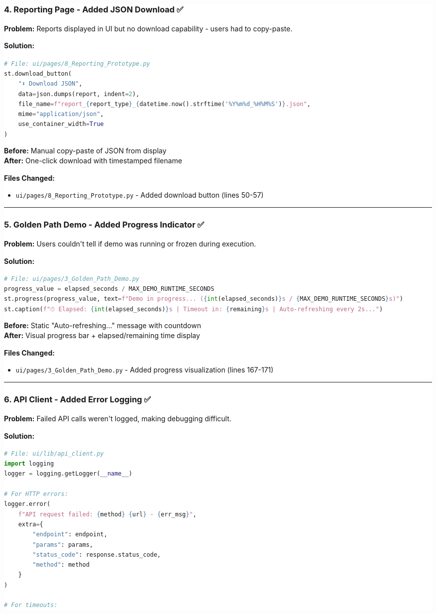 ### 4. Reporting Page - Added JSON Download ✅

**Problem:** Reports displayed in UI but no download capability - users had to copy-paste.

**Solution:**
```python
# File: ui/pages/8_Reporting_Prototype.py
st.download_button(
    "⬇️ Download JSON",
    data=json.dumps(report, indent=2),
    file_name=f"report_{report_type}_{datetime.now().strftime('%Y%m%d_%H%M%S')}.json",
    mime="application/json",
    use_container_width=True
)
```

**Before:** Manual copy-paste of JSON from display  
**After:** One-click download with timestamped filename

**Files Changed:**
- `ui/pages/8_Reporting_Prototype.py` - Added download button (lines 50-57)

---

### 5. Golden Path Demo - Added Progress Indicator ✅

**Problem:** Users couldn't tell if demo was running or frozen during execution.

**Solution:**
```python
# File: ui/pages/3_Golden_Path_Demo.py
progress_value = elapsed_seconds / MAX_DEMO_RUNTIME_SECONDS
st.progress(progress_value, text=f"Demo in progress... ({int(elapsed_seconds)}s / {MAX_DEMO_RUNTIME_SECONDS}s)")
st.caption(f"⏱ Elapsed: {int(elapsed_seconds)}s | Timeout in: {remaining}s | Auto-refreshing every 2s...")
```

**Before:** Static "Auto-refreshing..." message with countdown  
**After:** Visual progress bar + elapsed/remaining time display

**Files Changed:**
- `ui/pages/3_Golden_Path_Demo.py` - Added progress visualization (lines 167-171)

---

### 6. API Client - Added Error Logging ✅

**Problem:** Failed API calls weren't logged, making debugging difficult.

**Solution:**
```python
# File: ui/lib/api_client.py
import logging
logger = logging.getLogger(__name__)

# For HTTP errors:
logger.error(
    f"API request failed: {method} {url} - {err_msg}",
    extra={
        "endpoint": endpoint,
        "params": params,
        "status_code": response.status_code,
        "method": method
    }
)

# For timeouts:
```